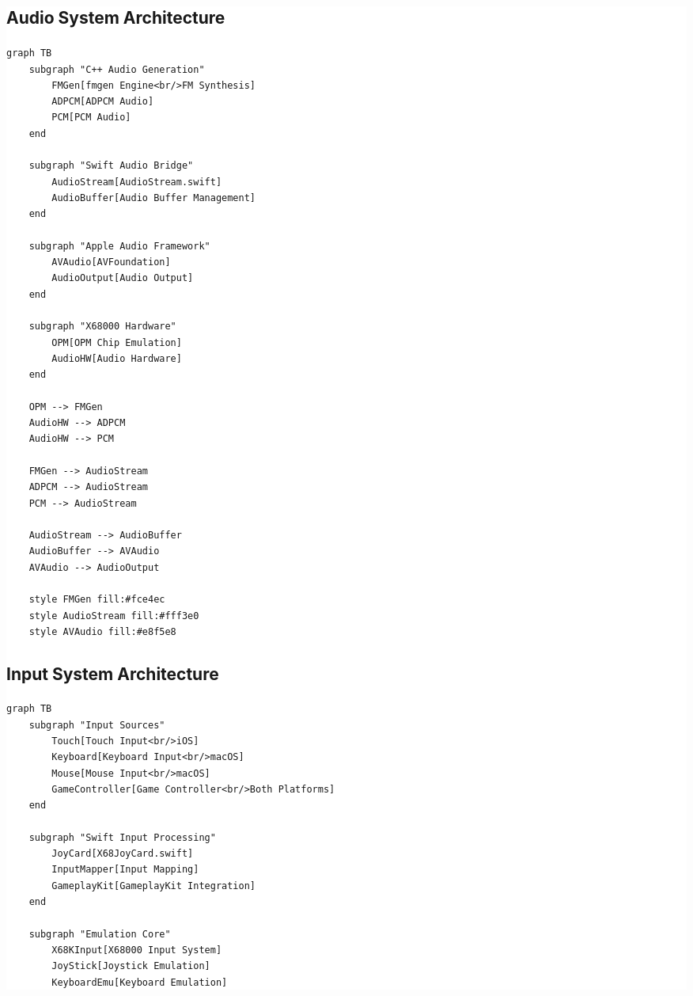 ## Audio System Architecture

```mermaid
graph TB
    subgraph "C++ Audio Generation"
        FMGen[fmgen Engine<br/>FM Synthesis]
        ADPCM[ADPCM Audio]
        PCM[PCM Audio]
    end
    
    subgraph "Swift Audio Bridge"
        AudioStream[AudioStream.swift]
        AudioBuffer[Audio Buffer Management]
    end
    
    subgraph "Apple Audio Framework"
        AVAudio[AVFoundation]
        AudioOutput[Audio Output]
    end
    
    subgraph "X68000 Hardware"
        OPM[OPM Chip Emulation]
        AudioHW[Audio Hardware]
    end
    
    OPM --> FMGen
    AudioHW --> ADPCM
    AudioHW --> PCM
    
    FMGen --> AudioStream
    ADPCM --> AudioStream
    PCM --> AudioStream
    
    AudioStream --> AudioBuffer
    AudioBuffer --> AVAudio
    AVAudio --> AudioOutput
    
    style FMGen fill:#fce4ec
    style AudioStream fill:#fff3e0
    style AVAudio fill:#e8f5e8
```

## Input System Architecture

```mermaid
graph TB
    subgraph "Input Sources"
        Touch[Touch Input<br/>iOS]
        Keyboard[Keyboard Input<br/>macOS]
        Mouse[Mouse Input<br/>macOS]
        GameController[Game Controller<br/>Both Platforms]
    end
    
    subgraph "Swift Input Processing"
        JoyCard[X68JoyCard.swift]
        InputMapper[Input Mapping]
        GameplayKit[GameplayKit Integration]
    end
    
    subgraph "Emulation Core"
        X68KInput[X68000 Input System]
        JoyStick[Joystick Emulation]
        KeyboardEmu[Keyboard Emulation]
```